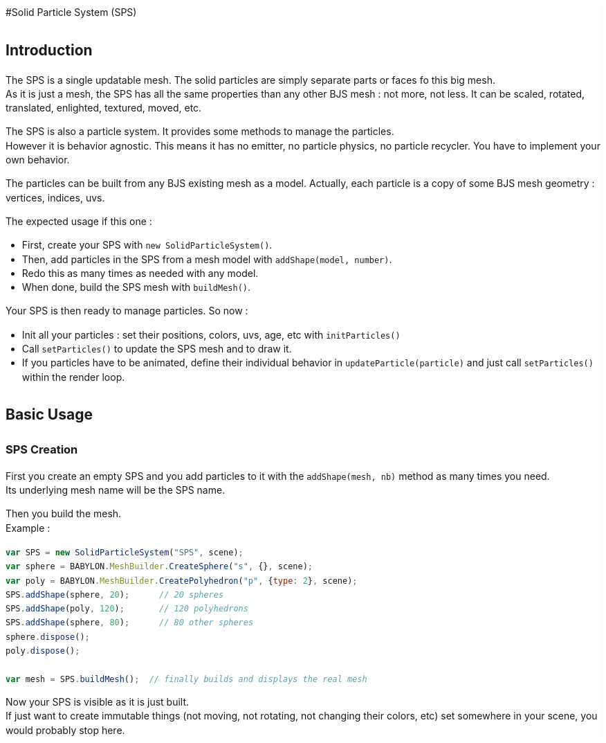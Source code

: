 #Solid Particle System (SPS)

## Introduction

The SPS is a single updatable mesh. The solid particles are simply separate parts or faces fo this big mesh.  
As it is just a mesh, the SPS has all the same properties than any other BJS mesh : not more, not less. It can be scaled, rotated, translated, enlighted, textured, moved, etc.  

The SPS is also a particle system. It provides some methods to manage the particles.  
However it is behavior agnostic. This means it has no emitter, no particle physics, no particle recycler. You have to implement your own behavior.  

The particles can be built from any BJS existing mesh as a model. Actually, each particle is a copy of some BJS mesh geometry : vertices, indices, uvs.    

The expected usage if this one :  
* First, create your SPS with `new SolidParticleSystem()`.  
* Then, add particles in the SPS from a mesh model with `addShape(model, number)`.  
* Redo this as many times as needed with any model.  
* When done, build the SPS mesh with `buildMesh()`.   

Your SPS is then ready to manage particles. So now :   
* Init all your particles : set their positions, colors, uvs, age, etc with `initParticles()`  
* Call `setParticles()` to update the SPS mesh and to draw it.  
* If you particles have to be animated, define their individual behavior in `updateParticle(particle)` and just call `setParticles()` within the render loop.  


## Basic Usage

### SPS Creation
First you create an empty SPS and you add particles to it with the `addShape(mesh, nb)` method as many times you need.  
Its underlying mesh name will be the SPS name.   


Then you build the mesh.  
Example :
```javascript
var SPS = new SolidParticleSystem("SPS", scene);
var sphere = BABYLON.MeshBuilder.CreateSphere("s", {}, scene);
var poly = BABYLON.MeshBuilder.CreatePolyhedron("p", {type: 2}, scene);
SPS.addShape(sphere, 20);      // 20 spheres
SPS.addShape(poly, 120);       // 120 polyhedrons 
SPS.addShape(sphere, 80);      // 80 other spheres
sphere.dispose();
poly.dispose();

var mesh = SPS.buildMesh();  // finally builds and displays the real mesh
```
Now your SPS is visible as it is just built.  
If just want to create immutable things (not moving, not rotating, not changing their colors, etc) set somewhere in your scene, you would probably stop here.  
